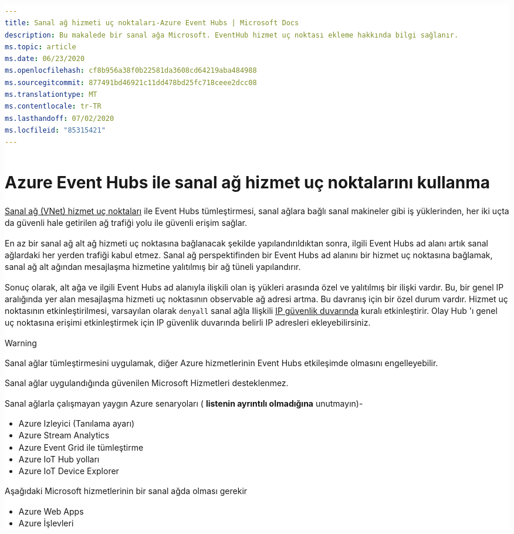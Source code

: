 ```yaml
---
title: Sanal ağ hizmeti uç noktaları-Azure Event Hubs | Microsoft Docs
description: Bu makalede bir sanal ağa Microsoft. EventHub hizmet uç noktası ekleme hakkında bilgi sağlanır.
ms.topic: article
ms.date: 06/23/2020
ms.openlocfilehash: cf8b956a38f0b22581da3608cd64219aba484988
ms.sourcegitcommit: 877491bd46921c11dd478bd25fc718ceee2dcc08
ms.translationtype: MT
ms.contentlocale: tr-TR
ms.lasthandoff: 07/02/2020
ms.locfileid: "85315421"
---
```

# <a name="use-virtual-network-service-endpoints-with-azure-event-hubs"></a>Azure Event Hubs ile sanal ağ hizmet uç noktalarını kullanma

[Sanal ağ (VNet) hizmet uç noktaları][vnet-sep] ile Event Hubs tümleştirmesi, sanal ağlara bağlı sanal makineler gibi iş yüklerinden, her iki uçta da güvenli hale getirilen ağ trafiği yolu ile güvenli erişim sağlar.

En az bir sanal ağ alt ağ hizmeti uç noktasına bağlanacak şekilde yapılandırıldıktan sonra, ilgili Event Hubs ad alanı artık sanal ağlardaki her yerden trafiği kabul etmez. Sanal ağ perspektifinden bir Event Hubs ad alanını bir hizmet uç noktasına bağlamak, sanal ağ alt ağından mesajlaşma hizmetine yalıtılmış bir ağ tüneli yapılandırır. 

Sonuç olarak, alt ağa ve ilgili Event Hubs ad alanıyla ilişkili olan iş yükleri arasında özel ve yalıtılmış bir ilişki vardır. Bu, bir genel IP aralığında yer alan mesajlaşma hizmeti uç noktasının observable ağ adresi artma. Bu davranış için bir özel durum vardır. Hizmet uç noktasının etkinleştirilmesi, varsayılan olarak `denyall` sanal ağla Ilişkili [IP güvenlik duvarında](event-hubs-ip-filtering.md) kuralı etkinleştirir. Olay Hub 'ı genel uç noktasına erişimi etkinleştirmek için IP güvenlik duvarında belirli IP adresleri ekleyebilirsiniz. 

>[!WARNING]
> Sanal ağlar tümleştirmesini uygulamak, diğer Azure hizmetlerinin Event Hubs etkileşimde olmasını engelleyebilir.
>
> Sanal ağlar uygulandığında güvenilen Microsoft Hizmetleri desteklenmez.
>
> Sanal ağlarla çalışmayan yaygın Azure senaryoları ( **listenin ayrıntılı olmadığına** unutmayın)-
> - Azure Izleyici (Tanılama ayarı)
> - Azure Stream Analytics
> - Azure Event Grid ile tümleştirme
> - Azure IoT Hub yolları
> - Azure IoT Device Explorer
>
> Aşağıdaki Microsoft hizmetlerinin bir sanal ağda olması gerekir
> - Azure Web Apps
> - Azure İşlevleri


[vnet-sep]: ../virtual-network/virtual-network-service-endpoints-overview.md
[lnk-deploy]: ../azure-resource-manager/templates/deploy-powershell.md
[ip-filtering]: event-hubs-ip-filtering.md